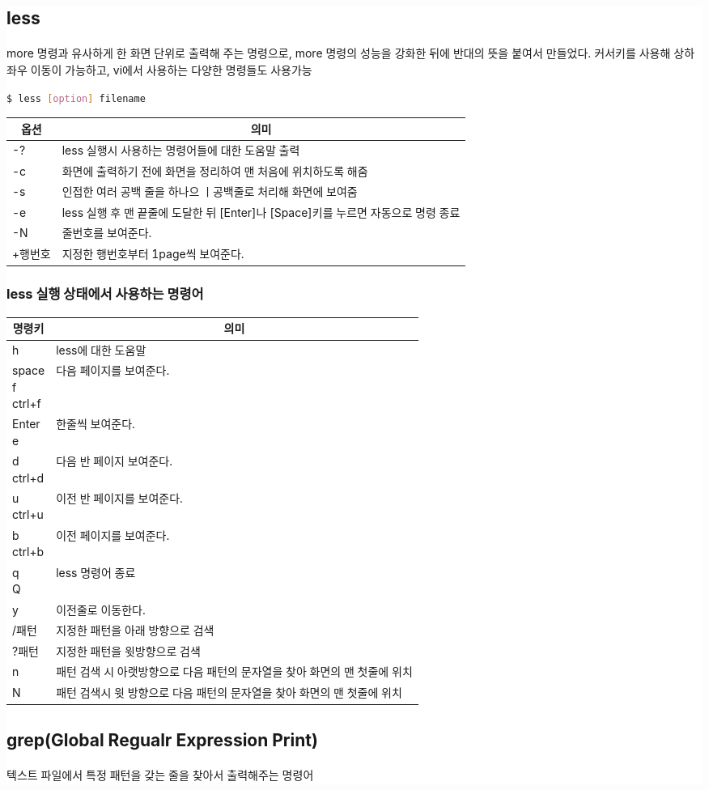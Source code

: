 ## less

more 명령과 유사하게 한 화면 단위로 출력해 주는 명령으로, more 명령의 성능을 강화한 뒤에 반대의 뜻을 붙여서 만들었다. 커서키를 사용해 상하좌우 이동이 가능하고, vi에서 사용하는 다양한 명령들도 사용가능

```bash
$ less [option] filename
```

| 옵션    | 의미                                                         |
| ------- | ------------------------------------------------------------ |
| -?      | less 실행시 사용하는 명령어들에 대한 도움말 출력             |
| -c      | 화면에 출력하기 전에 화면을 정리하여 맨 처음에 위치하도록 해줌 |
| -s      | 인접한 여러 공백 줄을 하나으 ㅣ공백줄로 처리해 화면에 보여줌 |
| -e      | less 실행 후 맨 끝줄에 도달한 뒤 [Enter]나 [Space]키를 누르면 자동으로 명령 종료 |
| -N      | 줄번호를 보여준다.                                           |
| +행번호 | 지정한 행번호부터 1page씩 보여준다.                          |

### less 실행 상태에서 사용하는 명령어

| 명령키               | 의미                                                         |
| -------------------- | ------------------------------------------------------------ |
| h                    | less에 대한 도움말                                           |
| space<br>f<br>ctrl+f | 다음 페이지를 보여준다.                                      |
| Enter<br>e           | 한줄씩 보여준다.                                             |
| d<br>ctrl+d          | 다음 반 페이지 보여준다.                                     |
| u<br>ctrl+u          | 이전 반 페이지를 보여준다.                                   |
| b<br>ctrl+b          | 이전 페이지를 보여준다.                                      |
| q<br>Q               | less 명령어 종료                                             |
| y                    | 이전줄로 이동한다.                                           |
| /패턴                | 지정한 패턴을 아래 방향으로 검색                             |
| ?패턴                | 지정한 패턴을 윗방향으로 검색                                |
| n                    | 패턴 검색 시 아랫방향으로 다음 패턴의 문자열을 찾아 화면의 맨 첫줄에 위치 |
| N                    | 패턴 검색시 윗 방향으로 다음 패턴의 문자열을 찾아 화면의 맨 첫줄에 위치 |



## grep(Global Regualr Expression Print)

텍스트 파일에서 특정 패턴을 갖는 줄을 찾아서 출력해주는 명령어
